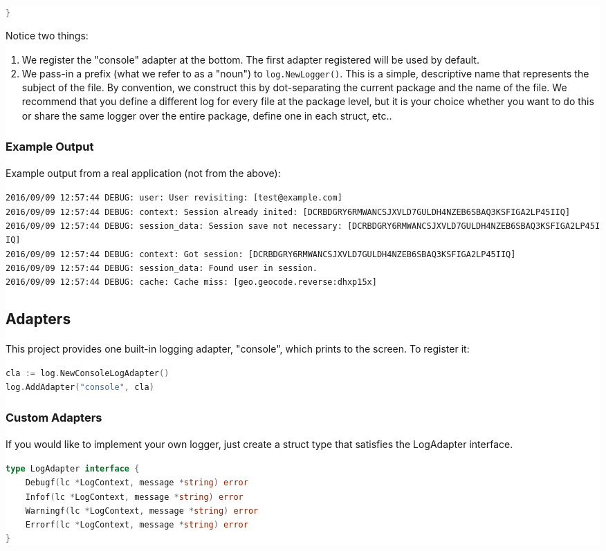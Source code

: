```go
}
```

Notice two things:

1. We register the "console" adapter at the bottom. The first adapter registered will be used by default.
2. We pass-in a prefix (what we refer to as a "noun") to `log.NewLogger()`. This is a simple, descriptive name that represents the subject of the file. By convention, we construct this by dot-separating the current package and the name of the file. We recommend that you define a different log for every file at the package level, but it is your choice whether you want to do this or share the same logger over the entire package, define one in each struct, etc..


### Example Output

Example output from a real application (not from the above):

```
2016/09/09 12:57:44 DEBUG: user: User revisiting: [test@example.com]
2016/09/09 12:57:44 DEBUG: context: Session already inited: [DCRBDGRY6RMWANCSJXVLD7GULDH4NZEB6SBAQ3KSFIGA2LP45IIQ]
2016/09/09 12:57:44 DEBUG: session_data: Session save not necessary: [DCRBDGRY6RMWANCSJXVLD7GULDH4NZEB6SBAQ3KSFIGA2LP45IIQ]
2016/09/09 12:57:44 DEBUG: context: Got session: [DCRBDGRY6RMWANCSJXVLD7GULDH4NZEB6SBAQ3KSFIGA2LP45IIQ]
2016/09/09 12:57:44 DEBUG: session_data: Found user in session.
2016/09/09 12:57:44 DEBUG: cache: Cache miss: [geo.geocode.reverse:dhxp15x]
```


## Adapters

This project provides one built-in logging adapter, "console", which prints to the screen. To register it:

```go
cla := log.NewConsoleLogAdapter()
log.AddAdapter("console", cla)
```

### Custom Adapters

If you would like to implement your own logger, just create a struct type that satisfies the LogAdapter interface.

```go
type LogAdapter interface {
    Debugf(lc *LogContext, message *string) error
    Infof(lc *LogContext, message *string) error
    Warningf(lc *LogContext, message *string) error
    Errorf(lc *LogContext, message *string) error
}
```
